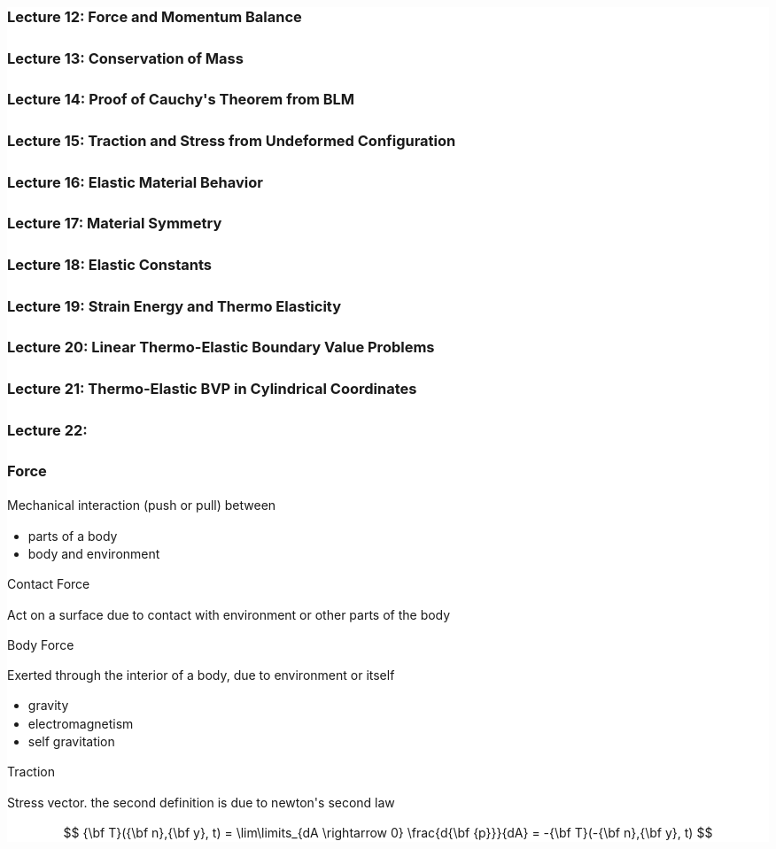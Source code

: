 ### Lecture 12: Force and Momentum Balance

### Lecture 13: Conservation of Mass

### Lecture 14: Proof of Cauchy's Theorem from BLM

### Lecture 15: Traction and Stress from Undeformed Configuration

### Lecture 16: Elastic Material Behavior

### Lecture 17: Material Symmetry

### Lecture 18: Elastic Constants

### Lecture 19: Strain Energy and Thermo Elasticity

### Lecture 20: Linear Thermo-Elastic Boundary Value Problems

### Lecture 21: Thermo-Elastic BVP in Cylindrical Coordinates

### Lecture 22:&#x20;



### Force&#x20;

Mechanical interaction (push or pull) between&#x20;

* parts of a body
* body and environment&#x20;

Contact Force&#x20;

Act on a surface due to contact  with environment or other parts of the body

Body Force&#x20;

Exerted through the interior of a body, due to environment or itself&#x20;

* gravity&#x20;
* electromagnetism
* self gravitation&#x20;

Traction&#x20;

Stress vector. the second definition is due to newton's second law&#x20;

$$
{\bf T}({\bf n},{\bf y}, t) = \lim\limits_{dA \rightarrow 0} \frac{d{\bf {p}}}{dA} = -{\bf T}(-{\bf n},{\bf y}, t)
$$
